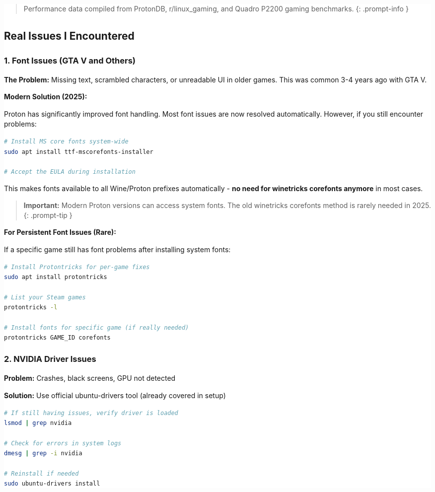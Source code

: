 > Performance data compiled from ProtonDB, r/linux_gaming, and Quadro P2200 gaming benchmarks.
{: .prompt-info }

## Real Issues I Encountered

### 1. Font Issues (GTA V and Others)

**The Problem:**
Missing text, scrambled characters, or unreadable UI in older games. This was common 3-4 years ago with GTA V.

**Modern Solution (2025):**

Proton has significantly improved font handling. Most font issues are now resolved automatically. However, if you still encounter problems:

```bash
# Install MS core fonts system-wide
sudo apt install ttf-mscorefonts-installer

# Accept the EULA during installation
```

This makes fonts available to all Wine/Proton prefixes automatically - **no need for winetricks corefonts anymore** in most cases.

> **Important:** Modern Proton versions can access system fonts. The old winetricks corefonts method is rarely needed in 2025.
{: .prompt-tip }

**For Persistent Font Issues (Rare):**

If a specific game still has font problems after installing system fonts:

```bash
# Install Protontricks for per-game fixes
sudo apt install protontricks

# List your Steam games
protontricks -l

# Install fonts for specific game (if really needed)
protontricks GAME_ID corefonts
```

### 2. NVIDIA Driver Issues

**Problem:** Crashes, black screens, GPU not detected

**Solution:** Use official ubuntu-drivers tool (already covered in setup)

```bash
# If still having issues, verify driver is loaded
lsmod | grep nvidia

# Check for errors in system logs
dmesg | grep -i nvidia

# Reinstall if needed
sudo ubuntu-drivers install
```
